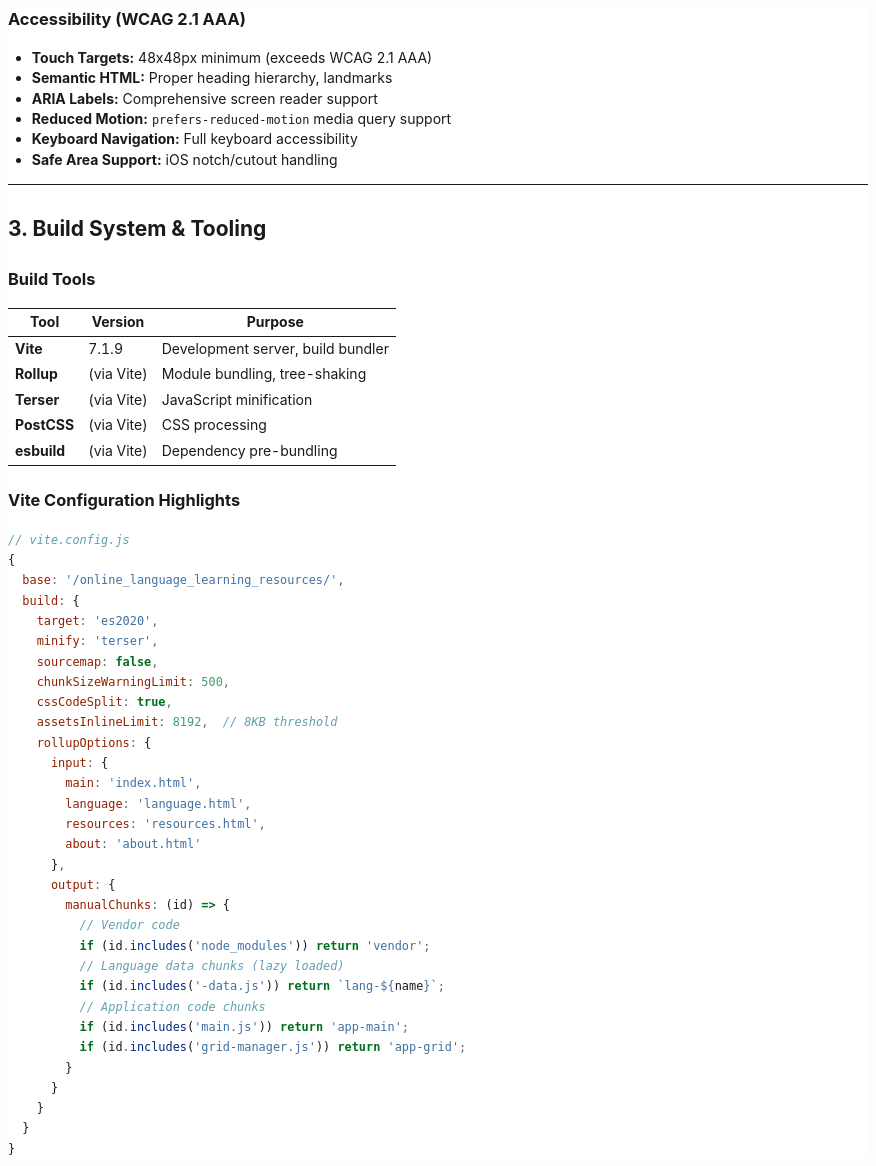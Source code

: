 ### Accessibility (WCAG 2.1 AAA)
- **Touch Targets:** 48x48px minimum (exceeds WCAG 2.1 AAA)
- **Semantic HTML:** Proper heading hierarchy, landmarks
- **ARIA Labels:** Comprehensive screen reader support
- **Reduced Motion:** `prefers-reduced-motion` media query support
- **Keyboard Navigation:** Full keyboard accessibility
- **Safe Area Support:** iOS notch/cutout handling

---

## 3. Build System & Tooling

### Build Tools
| Tool | Version | Purpose |
|------|---------|---------|
| **Vite** | 7.1.9 | Development server, build bundler |
| **Rollup** | (via Vite) | Module bundling, tree-shaking |
| **Terser** | (via Vite) | JavaScript minification |
| **PostCSS** | (via Vite) | CSS processing |
| **esbuild** | (via Vite) | Dependency pre-bundling |

### Vite Configuration Highlights
```javascript
// vite.config.js
{
  base: '/online_language_learning_resources/',
  build: {
    target: 'es2020',
    minify: 'terser',
    sourcemap: false,
    chunkSizeWarningLimit: 500,
    cssCodeSplit: true,
    assetsInlineLimit: 8192,  // 8KB threshold
    rollupOptions: {
      input: {
        main: 'index.html',
        language: 'language.html',
        resources: 'resources.html',
        about: 'about.html'
      },
      output: {
        manualChunks: (id) => {
          // Vendor code
          if (id.includes('node_modules')) return 'vendor';
          // Language data chunks (lazy loaded)
          if (id.includes('-data.js')) return `lang-${name}`;
          // Application code chunks
          if (id.includes('main.js')) return 'app-main';
          if (id.includes('grid-manager.js')) return 'app-grid';
        }
      }
    }
  }
}
```
